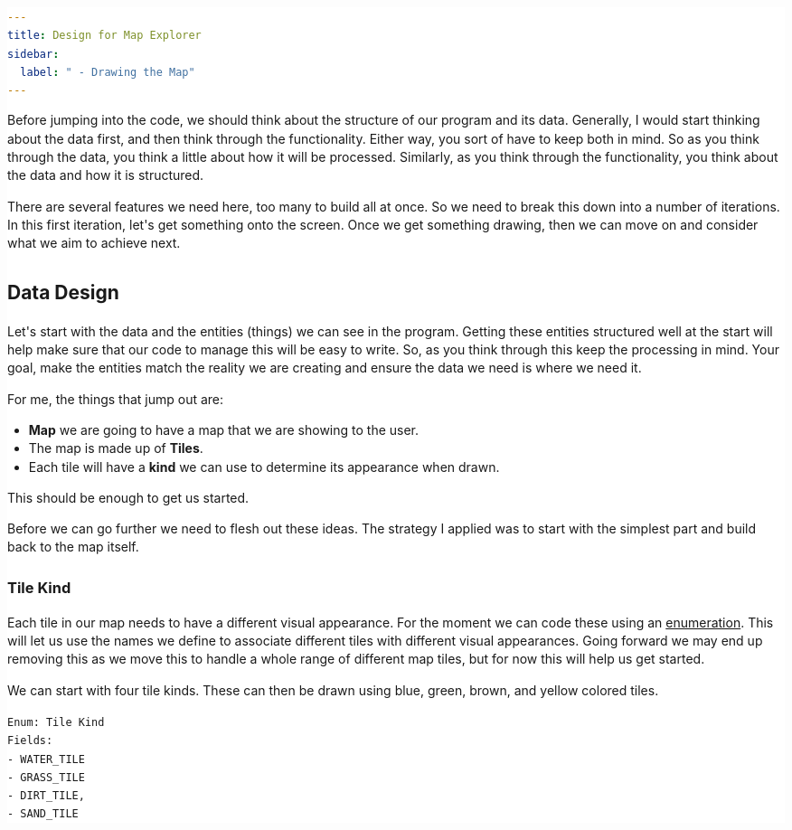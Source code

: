 ```yaml
---
title: Design for Map Explorer
sidebar:
  label: " - Drawing the Map"
---
```


Before jumping into the code, we should think about the structure of our program and its data. Generally, I would start thinking about the data first, and then think through the functionality. Either way, you sort of have to keep both in mind. So as you think through the data, you think a little about how it will be processed. Similarly, as you think through the functionality, you think about the data and how it is structured.

There are several features we need here, too many to build all at once. So we need to break this down into a number of iterations. In this first iteration, let's get something onto the screen. Once we get something drawing, then we can move on and consider what we aim to achieve next.

## Data Design

Let's start with the data and the entities (things) we can see in the program. Getting these entities structured well at the start will help make sure that our code to manage this will be easy to write. So, as you think through this keep the processing in mind. Your goal, make the entities match the reality we are creating and ensure the data we need is where we need it.

For me, the things that jump out are:

- **Map** we are going to have a map that we are showing to the user.
- The map is made up of **Tiles**.
- Each tile will have a **kind** we can use to determine its appearance when drawn.

This should be enough to get us started.

Before we can go further we need to flesh out these ideas. The strategy I applied was to start with the simplest part and build back to the map itself.

### Tile Kind

Each tile in our map needs to have a different visual appearance. For the moment we can code these using an [enumeration](../../../3-structuring-data/1-concepts/03-02-enum). This will let us use the names we define to associate different tiles with different visual appearances. Going forward we may end up removing this as we move this to handle a whole range of different map tiles, but for now this will help us get started.

We can start with four tile kinds. These can then be drawn using blue, green, brown, and yellow colored tiles.

```
Enum: Tile Kind
Fields:
- WATER_TILE
- GRASS_TILE
- DIRT_TILE,
- SAND_TILE
```
